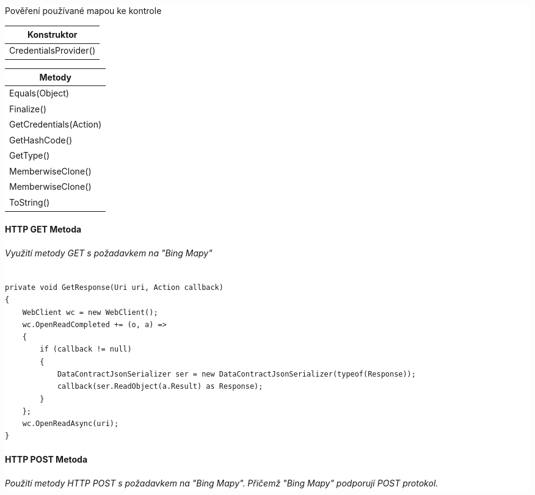 
Pověření používané mapou ke kontrole



| Konstruktor |
| --- |
| CredentialsProvider() |



| Metody |
| --- |
| Equals(Object) |
| Finalize() |
| GetCredentials(Action<credentials>)</credentials> |
| GetHashCode() |
| GetType() |
| MemberwiseClone() |
| MemberwiseClone() |
| ToString() |


#### HTTP GET Metoda


*Využití metody GET s požadavkem na "Bing Mapy"*


```

private void GetResponse(Uri uri, Action callback)
{
    WebClient wc = new WebClient();
    wc.OpenReadCompleted += (o, a) =>
    {
        if (callback != null)
        {
            DataContractJsonSerializer ser = new DataContractJsonSerializer(typeof(Response));
            callback(ser.ReadObject(a.Result) as Response);
        }
    };
    wc.OpenReadAsync(uri);
}

```

#### HTTP POST Metoda


*Použití metody HTTP POST s požadavkem na "Bing Mapy". Přičemž "Bing Mapy" podporují POST protokol.*
